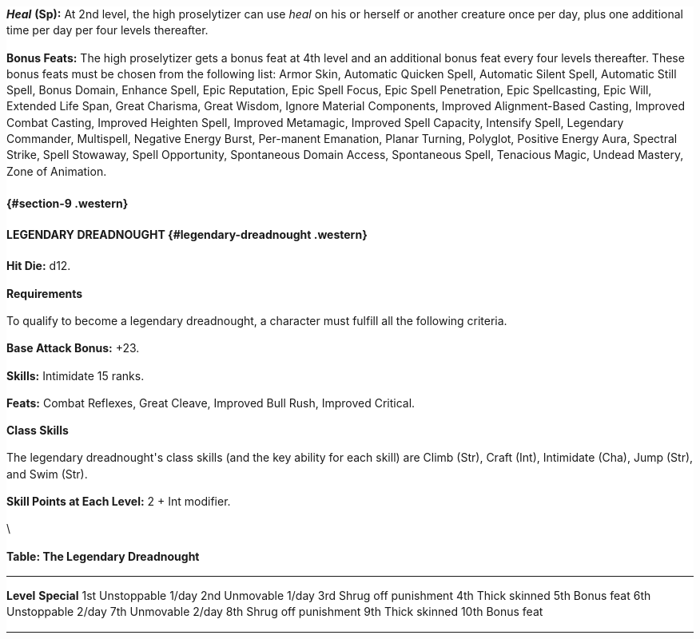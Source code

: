 ***Heal*** **(Sp):** At 2nd level, the high proselytizer can use *heal*
on his or herself or another creature once per day, plus one additional
time per day per four levels thereafter.

**Bonus Feats:** The high proselytizer gets a bonus feat at 4th level
and an additional bonus feat every four levels thereafter. These bonus
feats must be chosen from the following list: Armor Skin, Automatic
Quicken Spell, Automatic Silent Spell, Automatic Still Spell, Bonus
Domain, Enhance Spell, Epic Reputation, Epic Spell Focus, Epic Spell
Penetration, Epic Spellcasting, Epic Will, Extended Life Span, Great
Charisma, Great Wisdom, Ignore Material Components, Improved
Alignment-Based Casting, Improved Combat Casting, Improved Heighten
Spell, Improved Metamagic, Improved Spell Capacity, Intensify Spell,
Legendary Commander, Multispell, Negative Energy Burst, Per-manent
Emanation, Planar Turning, Polyglot, Positive Energy Aura, Spectral
Strike, Spell Stowaway, Spell Opportunity, Spontaneous Domain Access,
Spontaneous Spell, Tenacious Magic, Undead Mastery, Zone of Animation.

####   {#section-9 .western}

#### LEGENDARY DREADNOUGHT {#legendary-dreadnought .western}

**Hit Die:** d12.

**Requirements**

To qualify to become a legendary dreadnought, a character must fulfill
all the following criteria.

**Base Attack Bonus:** +23.

**Skills:** Intimidate 15 ranks.

**Feats:** Combat Reflexes, Great Cleave, Improved Bull Rush, Improved
Critical.

**Class Skills**

The legendary dreadnought's class skills (and the key ability for each
skill) are Climb (Str), Craft (Int), Intimidate (Cha), Jump (Str), and
Swim (Str).

**Skill Points at Each Level:** 2 + Int modifier.

\

**Table: The Legendary Dreadnought**

  ----------- ----------------------
  **Level**   **Special**
  1st         Unstoppable 1/day
  2nd         Unmovable 1/day
  3rd         Shrug off punishment
  4th         Thick skinned
  5th         Bonus feat
  6th         Unstoppable 2/day
  7th         Unmovable 2/day
  8th         Shrug off punishment
  9th         Thick skinned
  10th        Bonus feat
  ----------- ----------------------
